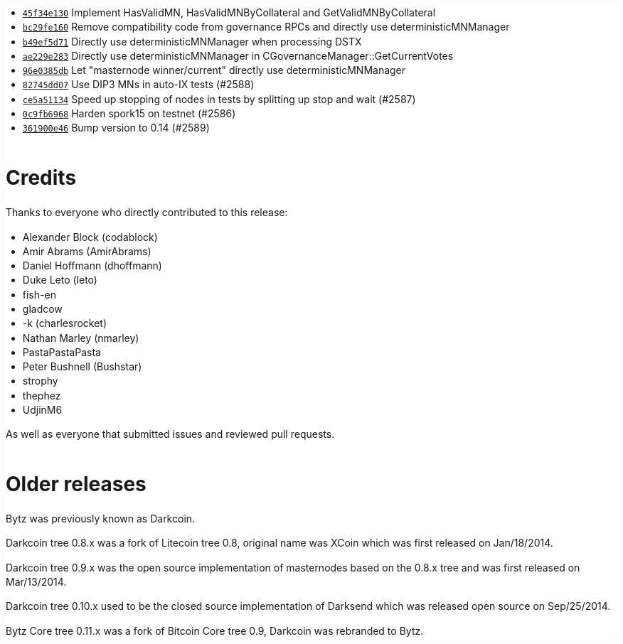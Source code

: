 - [`45f34e130`](https://github.com/bytzcurrency/bytz/commit/45f34e130) Implement HasValidMN, HasValidMNByCollateral and GetValidMNByCollateral
- [`bc29fe160`](https://github.com/bytzcurrency/bytz/commit/bc29fe160) Remove compatibility code from governance RPCs and directly use deterministicMNManager
- [`b49ef5d71`](https://github.com/bytzcurrency/bytz/commit/b49ef5d71) Directly use deterministicMNManager when processing DSTX
- [`ae229e283`](https://github.com/bytzcurrency/bytz/commit/ae229e283) Directly use deterministicMNManager in CGovernanceManager::GetCurrentVotes
- [`96e0385db`](https://github.com/bytzcurrency/bytz/commit/96e0385db) Let "masternode winner/current" directly use deterministicMNManager
- [`82745dd07`](https://github.com/bytzcurrency/bytz/commit/82745dd07) Use DIP3 MNs in auto-IX tests (#2588)
- [`ce5a51134`](https://github.com/bytzcurrency/bytz/commit/ce5a51134) Speed up stopping of nodes in tests by splitting up stop and wait (#2587)
- [`0c9fb6968`](https://github.com/bytzcurrency/bytz/commit/0c9fb6968) Harden spork15 on testnet (#2586)
- [`361900e46`](https://github.com/bytzcurrency/bytz/commit/361900e46) Bump version to 0.14 (#2589)

Credits
=======

Thanks to everyone who directly contributed to this release:

- Alexander Block (codablock)
- Amir Abrams (AmirAbrams)
- Daniel Hoffmann (dhoffmann)
- Duke Leto (leto)
- fish-en
- gladcow
- -k (charlesrocket)
- Nathan Marley (nmarley)
- PastaPastaPasta
- Peter Bushnell (Bushstar)
- strophy
- thephez
- UdjinM6

As well as everyone that submitted issues and reviewed pull requests.

Older releases
==============

Bytz was previously known as Darkcoin.

Darkcoin tree 0.8.x was a fork of Litecoin tree 0.8, original name was XCoin
which was first released on Jan/18/2014.

Darkcoin tree 0.9.x was the open source implementation of masternodes based on
the 0.8.x tree and was first released on Mar/13/2014.

Darkcoin tree 0.10.x used to be the closed source implementation of Darksend
which was released open source on Sep/25/2014.

Bytz Core tree 0.11.x was a fork of Bitcoin Core tree 0.9,
Darkcoin was rebranded to Bytz.
